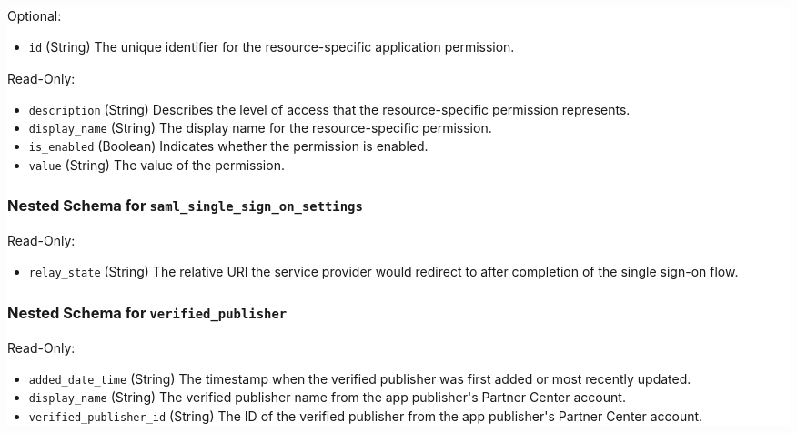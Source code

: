 Optional:

- `id` (String) The unique identifier for the resource-specific application permission.

Read-Only:

- `description` (String) Describes the level of access that the resource-specific permission represents.
- `display_name` (String) The display name for the resource-specific permission.
- `is_enabled` (Boolean) Indicates whether the permission is enabled.
- `value` (String) The value of the permission.


<a id="nestedatt--saml_single_sign_on_settings"></a>
### Nested Schema for `saml_single_sign_on_settings`

Read-Only:

- `relay_state` (String) The relative URI the service provider would redirect to after completion of the single sign-on flow.


<a id="nestedatt--verified_publisher"></a>
### Nested Schema for `verified_publisher`

Read-Only:

- `added_date_time` (String) The timestamp when the verified publisher was first added or most recently updated.
- `display_name` (String) The verified publisher name from the app publisher's Partner Center account.
- `verified_publisher_id` (String) The ID of the verified publisher from the app publisher's Partner Center account.
